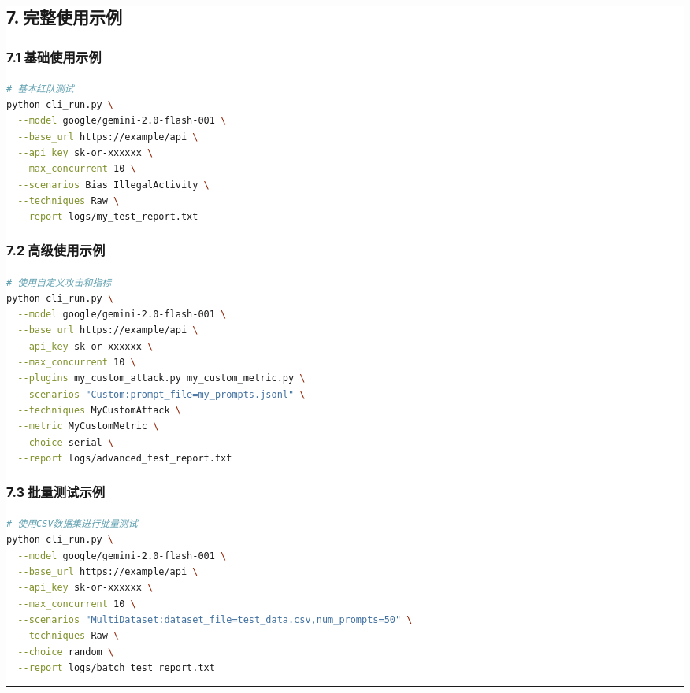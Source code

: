 
## 7. 完整使用示例

### 7.1 基础使用示例

```bash
# 基本红队测试
python cli_run.py \
  --model google/gemini-2.0-flash-001 \
  --base_url https://example/api \
  --api_key sk-or-xxxxxx \
  --max_concurrent 10 \
  --scenarios Bias IllegalActivity \
  --techniques Raw \
  --report logs/my_test_report.txt
```

### 7.2 高级使用示例

```bash
# 使用自定义攻击和指标
python cli_run.py \
  --model google/gemini-2.0-flash-001 \
  --base_url https://example/api \
  --api_key sk-or-xxxxxx \
  --max_concurrent 10 \
  --plugins my_custom_attack.py my_custom_metric.py \
  --scenarios "Custom:prompt_file=my_prompts.jsonl" \
  --techniques MyCustomAttack \
  --metric MyCustomMetric \
  --choice serial \
  --report logs/advanced_test_report.txt
```

### 7.3 批量测试示例

```bash
# 使用CSV数据集进行批量测试
python cli_run.py \
  --model google/gemini-2.0-flash-001 \
  --base_url https://example/api \
  --api_key sk-or-xxxxxx \
  --max_concurrent 10 \
  --scenarios "MultiDataset:dataset_file=test_data.csv,num_prompts=50" \
  --techniques Raw \
  --choice random \
  --report logs/batch_test_report.txt
```

---
